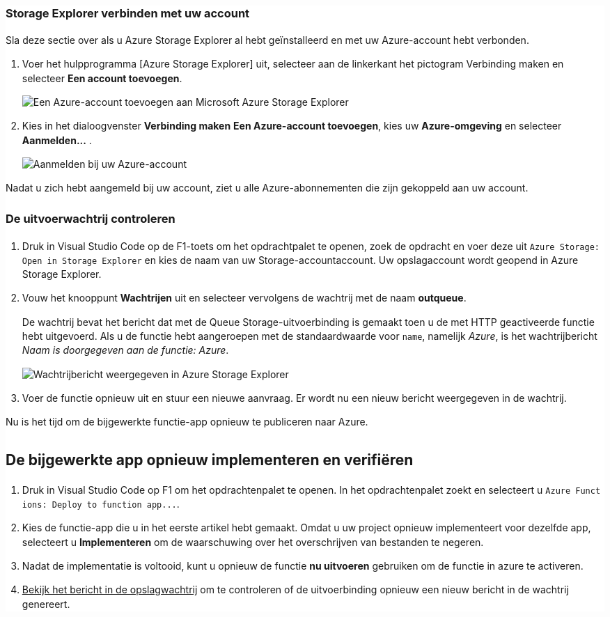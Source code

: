 ### <a name="connect-storage-explorer-to-your-account"></a>Storage Explorer verbinden met uw account

Sla deze sectie over als u Azure Storage Explorer al hebt geïnstalleerd en met uw Azure-account hebt verbonden.

1. Voer het hulpprogramma [Azure Storage Explorer] uit, selecteer aan de linkerkant het pictogram Verbinding maken en selecteer **Een account toevoegen**.

    ![Een Azure-account toevoegen aan Microsoft Azure Storage Explorer](./media/functions-add-output-binding-storage-queue-vs-code/storage-explorer-add-account.png)

1. Kies in het dialoogvenster **Verbinding maken** **Een Azure-account toevoegen**, kies uw **Azure-omgeving** en selecteer **Aanmelden...** . 

    ![Aanmelden bij uw Azure-account](./media/functions-add-output-binding-storage-queue-vs-code/storage-explorer-connect-azure-account.png)

Nadat u zich hebt aangemeld bij uw account, ziet u alle Azure-abonnementen die zijn gekoppeld aan uw account.

### <a name="examine-the-output-queue"></a>De uitvoerwachtrij controleren

1. Druk in Visual Studio Code op de F1-toets om het opdrachtpalet te openen, zoek de opdracht en voer deze uit `Azure Storage: Open in Storage Explorer` en kies de naam van uw Storage-accountaccount. Uw opslagaccount wordt geopend in Azure Storage Explorer.  

1. Vouw het knooppunt **Wachtrijen** uit en selecteer vervolgens de wachtrij met de naam **outqueue**. 

   De wachtrij bevat het bericht dat met de Queue Storage-uitvoerbinding is gemaakt toen u de met HTTP geactiveerde functie hebt uitgevoerd. Als u de functie hebt aangeroepen met de standaardwaarde voor `name`, namelijk *Azure*, is het wachtrijbericht *Naam is doorgegeven aan de functie: Azure*.

    ![Wachtrijbericht weergegeven in Azure Storage Explorer](./media/functions-add-output-binding-storage-queue-vs-code/function-queue-storage-output-view-queue.png)

1. Voer de functie opnieuw uit en stuur een nieuwe aanvraag. Er wordt nu een nieuw bericht weergegeven in de wachtrij.  

Nu is het tijd om de bijgewerkte functie-app opnieuw te publiceren naar Azure.

## <a name="redeploy-and-verify-the-updated-app"></a>De bijgewerkte app opnieuw implementeren en verifiëren

1. Druk in Visual Studio Code op F1 om het opdrachtenpalet te openen. In het opdrachtenpalet zoekt en selecteert u `Azure Functions: Deploy to function app...`.

1. Kies de functie-app die u in het eerste artikel hebt gemaakt. Omdat u uw project opnieuw implementeert voor dezelfde app, selecteert u **Implementeren** om de waarschuwing over het overschrijven van bestanden te negeren.

1. Nadat de implementatie is voltooid, kunt u opnieuw de functie **nu uitvoeren** gebruiken om de functie in azure te activeren.

1. [Bekijk het bericht in de opslagwachtrij](#examine-the-output-queue) om te controleren of de uitvoerbinding opnieuw een nieuw bericht in de wachtrij genereert.
